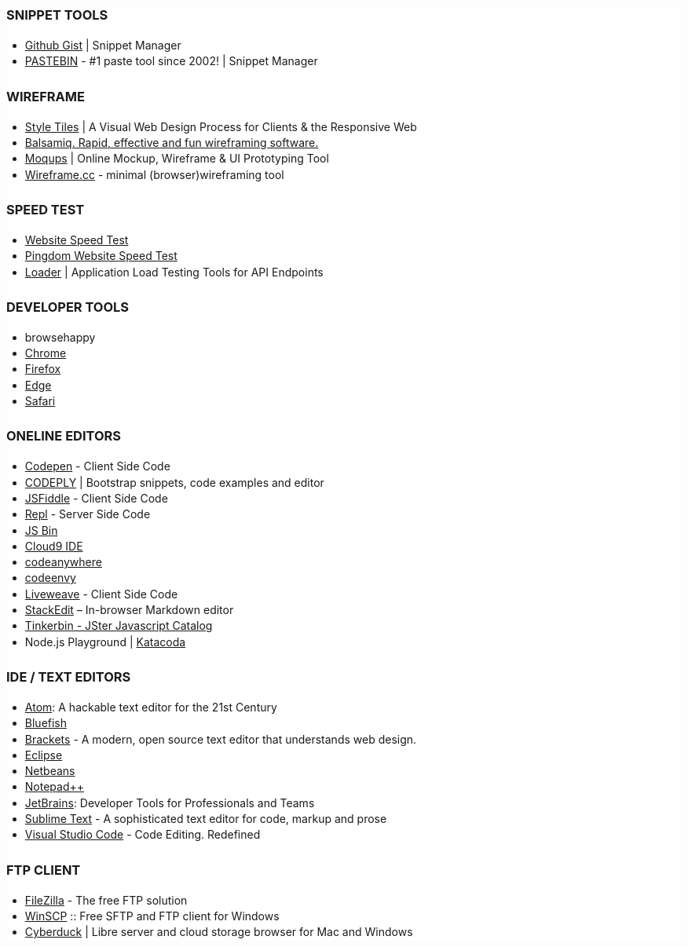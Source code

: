 ### SNIPPET TOOLS
- [Github Gist](https://gist.github.com) | Snippet Manager 
- [PASTEBIN](https://pastebin.com) - #1 paste tool since 2002! | Snippet Manager 

### WIREFRAME
- [Style Tiles](http://styletil.es) | A Visual Web Design Process for Clients & the Responsive Web
- [Balsamiq. Rapid, effective and fun wireframing software.](https://balsamiq.com)
- [Moqups](https://app.moqups.com) | Online Mockup, Wireframe & UI Prototyping Tool
- [Wireframe.cc](https://wireframe.cc) - minimal (browser)wireframing tool

### SPEED TEST
- [Website Speed Test](https://tools.keycdn.com/speed)
- [Pingdom Website Speed Test](https://tools.pingdom.com)
- [Loader](https://loader.io) | Application Load Testing Tools for API Endpoints

### DEVELOPER TOOLS
- browsehappy
- [Chrome](developers.google.com/web/tools/chrome-devtools)
- [Firefox](developer.mozilla.org/en-US/docs/Learn/Common_questions/What_are_browser_developer_tools)
- [Edge](developer.microsoft.com/en-us/microsoft-edge/platform/documentation/f12-devetools-guide)
- [Safari](developer.apple.com/safari/tools)

### ONELINE EDITORS
- [Codepen](https://codepen.io) - Client Side Code
- [CODEPLY](https://www.codeply.com/) | Bootstrap snippets, code examples and editor
- [JSFiddle](https://jsfiddle.net) - Client Side Code
- [Repl](https://repl.it) - Server Side Code
- [JS Bin](https://jsbin.com/?html,css,output)
- [Cloud9 IDE](https://c9.io)
- [codeanywhere](https://codeanywhere.com)
- [codeenvy](https://codenvy.io)
- [Liveweave](http://liveweave.com) - Client Side Code
- [StackEdit](https://stackedit.io) – In-browser Markdown editor
- [Tinkerbin - JSter Javascript Catalog](http://jster.net/library/tinkerbin)
- Node.js Playground | [Katacoda](https://www.katacoda.com/courses/nodejs/playground)

### IDE / TEXT EDITORS
- [Atom](https://atom.io): A hackable text editor for the 21st Century
- [Bluefish](http://bluefish.openoffice.nl/download.html)
- [Brackets](http://brackets.io) - A modern, open source text editor that understands web design.
- [Eclipse](https://www.eclipse.org)
- [Netbeans](https://netbeans.org)
- [Notepad++](https://notepad-plus-plus.org)
- [JetBrains](https://www.jetbrains.com): Developer Tools for Professionals and Teams
- [Sublime Text](https://www.sublimetext.com/download) - A sophisticated text editor for code, markup and prose
- [Visual Studio Code](https://code.visualstudio.com) - Code Editing. Redefined

### FTP CLIENT
- [FileZilla](https://filezilla-project.org) - The free FTP solution
- [WinSCP](https://winscp.net/eng/index.php) :: Free SFTP and FTP client for Windows
- [Cyberduck](https://cyberduck.io) | Libre server and cloud storage browser for Mac and Windows
